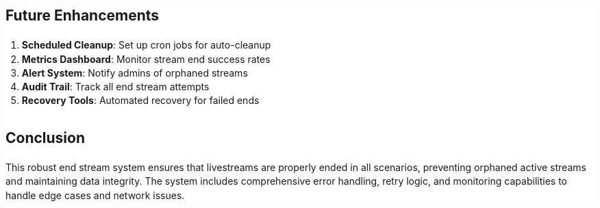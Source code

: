 ## Future Enhancements

1. **Scheduled Cleanup**: Set up cron jobs for auto-cleanup
2. **Metrics Dashboard**: Monitor stream end success rates
3. **Alert System**: Notify admins of orphaned streams
4. **Audit Trail**: Track all end stream attempts
5. **Recovery Tools**: Automated recovery for failed ends

## Conclusion

This robust end stream system ensures that livestreams are properly ended in all scenarios, preventing orphaned active streams and maintaining data integrity. The system includes comprehensive error handling, retry logic, and monitoring capabilities to handle edge cases and network issues. 